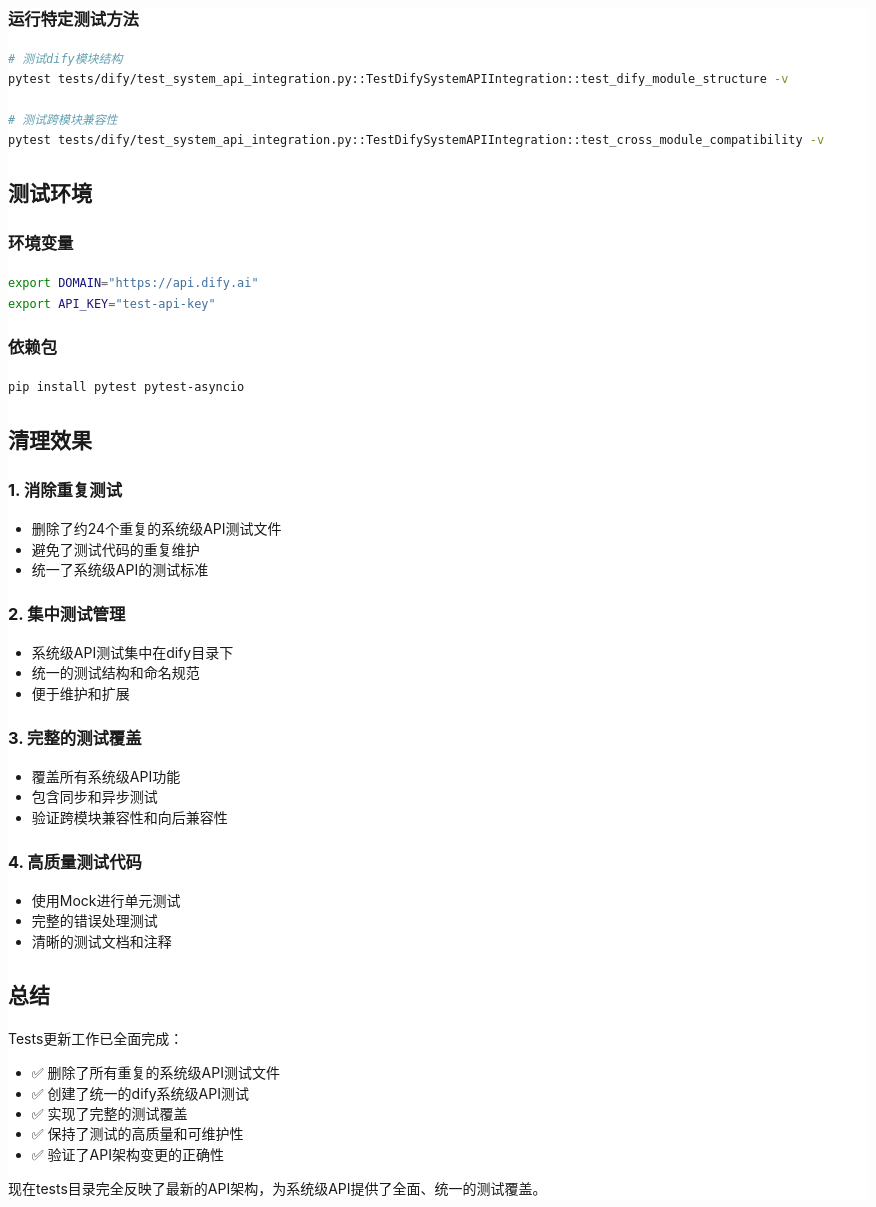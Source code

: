 ### 运行特定测试方法
```bash
# 测试dify模块结构
pytest tests/dify/test_system_api_integration.py::TestDifySystemAPIIntegration::test_dify_module_structure -v

# 测试跨模块兼容性
pytest tests/dify/test_system_api_integration.py::TestDifySystemAPIIntegration::test_cross_module_compatibility -v
```

## 测试环境

### 环境变量
```bash
export DOMAIN="https://api.dify.ai"
export API_KEY="test-api-key"
```

### 依赖包
```bash
pip install pytest pytest-asyncio
```

## 清理效果

### 1. 消除重复测试
- 删除了约24个重复的系统级API测试文件
- 避免了测试代码的重复维护
- 统一了系统级API的测试标准

### 2. 集中测试管理
- 系统级API测试集中在dify目录下
- 统一的测试结构和命名规范
- 便于维护和扩展

### 3. 完整的测试覆盖
- 覆盖所有系统级API功能
- 包含同步和异步测试
- 验证跨模块兼容性和向后兼容性

### 4. 高质量测试代码
- 使用Mock进行单元测试
- 完整的错误处理测试
- 清晰的测试文档和注释

## 总结

Tests更新工作已全面完成：
- ✅ 删除了所有重复的系统级API测试文件
- ✅ 创建了统一的dify系统级API测试
- ✅ 实现了完整的测试覆盖
- ✅ 保持了测试的高质量和可维护性
- ✅ 验证了API架构变更的正确性

现在tests目录完全反映了最新的API架构，为系统级API提供了全面、统一的测试覆盖。